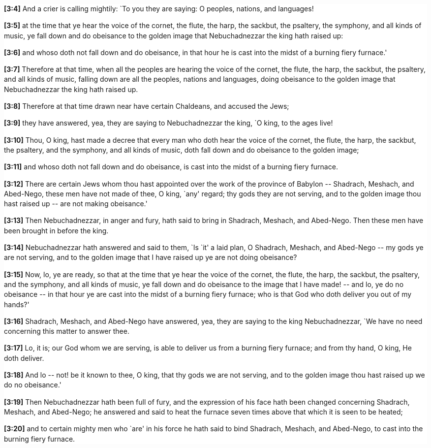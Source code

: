 **[3:4]** And a crier is calling mightily: \`To you they are saying: O peoples, nations, and languages!

**[3:5]** at the time that ye hear the voice of the cornet, the flute, the harp, the sackbut, the psaltery, the symphony, and all kinds of music, ye fall down and do obeisance to the golden image that Nebuchadnezzar the king hath raised up:

**[3:6]** and whoso doth not fall down and do obeisance, in that hour he is cast into the midst of a burning fiery furnace.'

**[3:7]** Therefore at that time, when all the peoples are hearing the voice of the cornet, the flute, the harp, the sackbut, the psaltery, and all kinds of music, falling down are all the peoples, nations and languages, doing obeisance to the golden image that Nebuchadnezzar the king hath raised up.

**[3:8]** Therefore at that time drawn near have certain Chaldeans, and accused the Jews;

**[3:9]** they have answered, yea, they are saying to Nebuchadnezzar the king, \`O king, to the ages live!

**[3:10]** Thou, O king, hast made a decree that every man who doth hear the voice of the cornet, the flute, the harp, the sackbut, the psaltery, and the symphony, and all kinds of music, doth fall down and do obeisance to the golden image;

**[3:11]** and whoso doth not fall down and do obeisance, is cast into the midst of a burning fiery furnace.

**[3:12]** There are certain Jews whom thou hast appointed over the work of the province of Babylon -- Shadrach, Meshach, and Abed-Nego, these men have not made of thee, O king, \`any' regard; thy gods they are not serving, and to the golden image thou hast raised up -- are not making obeisance.'

**[3:13]** Then Nebuchadnezzar, in anger and fury, hath said to bring in Shadrach, Meshach, and Abed-Nego. Then these men have been brought in before the king.

**[3:14]** Nebuchadnezzar hath answered and said to them, \`Is \`it' a laid plan, O Shadrach, Meshach, and Abed-Nego -- my gods ye are not serving, and to the golden image that I have raised up ye are not doing obeisance?

**[3:15]** Now, lo, ye are ready, so that at the time that ye hear the voice of the cornet, the flute, the harp, the sackbut, the psaltery, and the symphony, and all kinds of music, ye fall down and do obeisance to the image that I have made! -- and lo, ye do no obeisance -- in that hour ye are cast into the midst of a burning fiery furnace; who is that God who doth deliver you out of my hands?'

**[3:16]** Shadrach, Meshach, and Abed-Nego have answered, yea, they are saying to the king Nebuchadnezzar, \`We have no need concerning this matter to answer thee.

**[3:17]** Lo, it is; our God whom we are serving, is able to deliver us from a burning fiery furnace; and from thy hand, O king, He doth deliver.

**[3:18]** And lo -- not! be it known to thee, O king, that thy gods we are not serving, and to the golden image thou hast raised up we do no obeisance.'

**[3:19]** Then Nebuchadnezzar hath been full of fury, and the expression of his face hath been changed concerning Shadrach, Meshach, and Abed-Nego; he answered and said to heat the furnace seven times above that which it is seen to be heated;

**[3:20]** and to certain mighty men who \`are' in his force he hath said to bind Shadrach, Meshach, and Abed-Nego, to cast into the burning fiery furnace.
